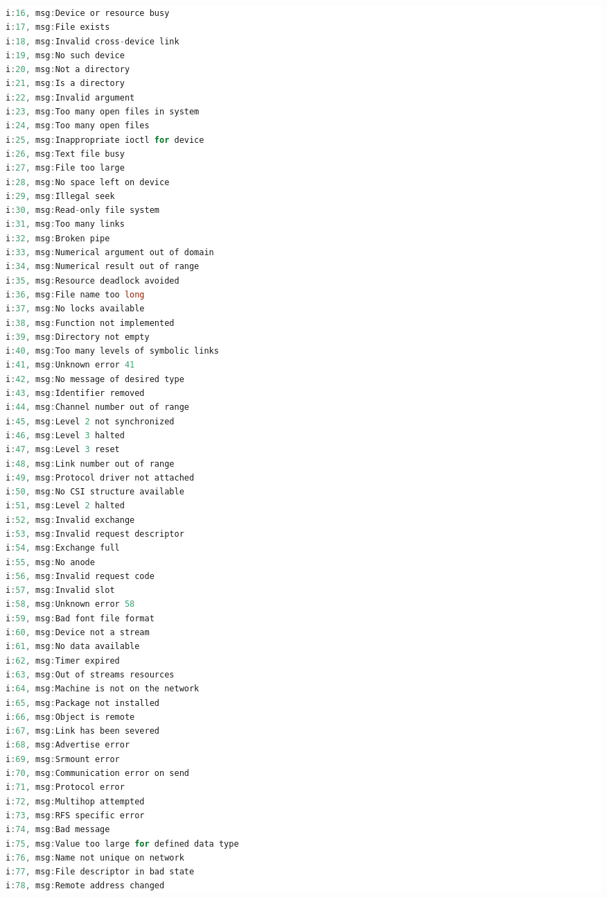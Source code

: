 ```c
i:16, msg:Device or resource busy
i:17, msg:File exists
i:18, msg:Invalid cross-device link
i:19, msg:No such device
i:20, msg:Not a directory
i:21, msg:Is a directory
i:22, msg:Invalid argument
i:23, msg:Too many open files in system
i:24, msg:Too many open files
i:25, msg:Inappropriate ioctl for device
i:26, msg:Text file busy
i:27, msg:File too large
i:28, msg:No space left on device
i:29, msg:Illegal seek
i:30, msg:Read-only file system
i:31, msg:Too many links
i:32, msg:Broken pipe
i:33, msg:Numerical argument out of domain
i:34, msg:Numerical result out of range
i:35, msg:Resource deadlock avoided
i:36, msg:File name too long
i:37, msg:No locks available
i:38, msg:Function not implemented
i:39, msg:Directory not empty
i:40, msg:Too many levels of symbolic links
i:41, msg:Unknown error 41
i:42, msg:No message of desired type
i:43, msg:Identifier removed
i:44, msg:Channel number out of range
i:45, msg:Level 2 not synchronized
i:46, msg:Level 3 halted
i:47, msg:Level 3 reset
i:48, msg:Link number out of range
i:49, msg:Protocol driver not attached
i:50, msg:No CSI structure available
i:51, msg:Level 2 halted
i:52, msg:Invalid exchange
i:53, msg:Invalid request descriptor
i:54, msg:Exchange full
i:55, msg:No anode
i:56, msg:Invalid request code
i:57, msg:Invalid slot
i:58, msg:Unknown error 58
i:59, msg:Bad font file format
i:60, msg:Device not a stream
i:61, msg:No data available
i:62, msg:Timer expired
i:63, msg:Out of streams resources
i:64, msg:Machine is not on the network
i:65, msg:Package not installed
i:66, msg:Object is remote
i:67, msg:Link has been severed
i:68, msg:Advertise error
i:69, msg:Srmount error
i:70, msg:Communication error on send
i:71, msg:Protocol error
i:72, msg:Multihop attempted
i:73, msg:RFS specific error
i:74, msg:Bad message
i:75, msg:Value too large for defined data type
i:76, msg:Name not unique on network
i:77, msg:File descriptor in bad state
i:78, msg:Remote address changed
```